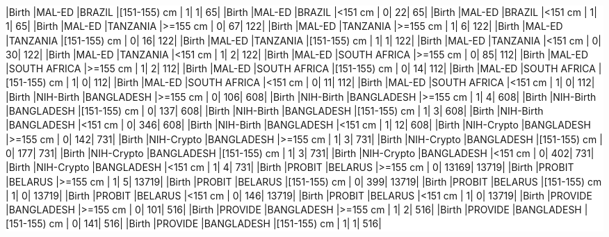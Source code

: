 |Birth     |MAL-ED         |BRAZIL       |[151-155) cm |        1|      1|    65|
|Birth     |MAL-ED         |BRAZIL       |<151 cm      |        0|     22|    65|
|Birth     |MAL-ED         |BRAZIL       |<151 cm      |        1|      1|    65|
|Birth     |MAL-ED         |TANZANIA     |>=155 cm     |        0|     67|   122|
|Birth     |MAL-ED         |TANZANIA     |>=155 cm     |        1|      6|   122|
|Birth     |MAL-ED         |TANZANIA     |[151-155) cm |        0|     16|   122|
|Birth     |MAL-ED         |TANZANIA     |[151-155) cm |        1|      1|   122|
|Birth     |MAL-ED         |TANZANIA     |<151 cm      |        0|     30|   122|
|Birth     |MAL-ED         |TANZANIA     |<151 cm      |        1|      2|   122|
|Birth     |MAL-ED         |SOUTH AFRICA |>=155 cm     |        0|     85|   112|
|Birth     |MAL-ED         |SOUTH AFRICA |>=155 cm     |        1|      2|   112|
|Birth     |MAL-ED         |SOUTH AFRICA |[151-155) cm |        0|     14|   112|
|Birth     |MAL-ED         |SOUTH AFRICA |[151-155) cm |        1|      0|   112|
|Birth     |MAL-ED         |SOUTH AFRICA |<151 cm      |        0|     11|   112|
|Birth     |MAL-ED         |SOUTH AFRICA |<151 cm      |        1|      0|   112|
|Birth     |NIH-Birth      |BANGLADESH   |>=155 cm     |        0|    106|   608|
|Birth     |NIH-Birth      |BANGLADESH   |>=155 cm     |        1|      4|   608|
|Birth     |NIH-Birth      |BANGLADESH   |[151-155) cm |        0|    137|   608|
|Birth     |NIH-Birth      |BANGLADESH   |[151-155) cm |        1|      3|   608|
|Birth     |NIH-Birth      |BANGLADESH   |<151 cm      |        0|    346|   608|
|Birth     |NIH-Birth      |BANGLADESH   |<151 cm      |        1|     12|   608|
|Birth     |NIH-Crypto     |BANGLADESH   |>=155 cm     |        0|    142|   731|
|Birth     |NIH-Crypto     |BANGLADESH   |>=155 cm     |        1|      3|   731|
|Birth     |NIH-Crypto     |BANGLADESH   |[151-155) cm |        0|    177|   731|
|Birth     |NIH-Crypto     |BANGLADESH   |[151-155) cm |        1|      3|   731|
|Birth     |NIH-Crypto     |BANGLADESH   |<151 cm      |        0|    402|   731|
|Birth     |NIH-Crypto     |BANGLADESH   |<151 cm      |        1|      4|   731|
|Birth     |PROBIT         |BELARUS      |>=155 cm     |        0|  13169| 13719|
|Birth     |PROBIT         |BELARUS      |>=155 cm     |        1|      5| 13719|
|Birth     |PROBIT         |BELARUS      |[151-155) cm |        0|    399| 13719|
|Birth     |PROBIT         |BELARUS      |[151-155) cm |        1|      0| 13719|
|Birth     |PROBIT         |BELARUS      |<151 cm      |        0|    146| 13719|
|Birth     |PROBIT         |BELARUS      |<151 cm      |        1|      0| 13719|
|Birth     |PROVIDE        |BANGLADESH   |>=155 cm     |        0|    101|   516|
|Birth     |PROVIDE        |BANGLADESH   |>=155 cm     |        1|      2|   516|
|Birth     |PROVIDE        |BANGLADESH   |[151-155) cm |        0|    141|   516|
|Birth     |PROVIDE        |BANGLADESH   |[151-155) cm |        1|      1|   516|